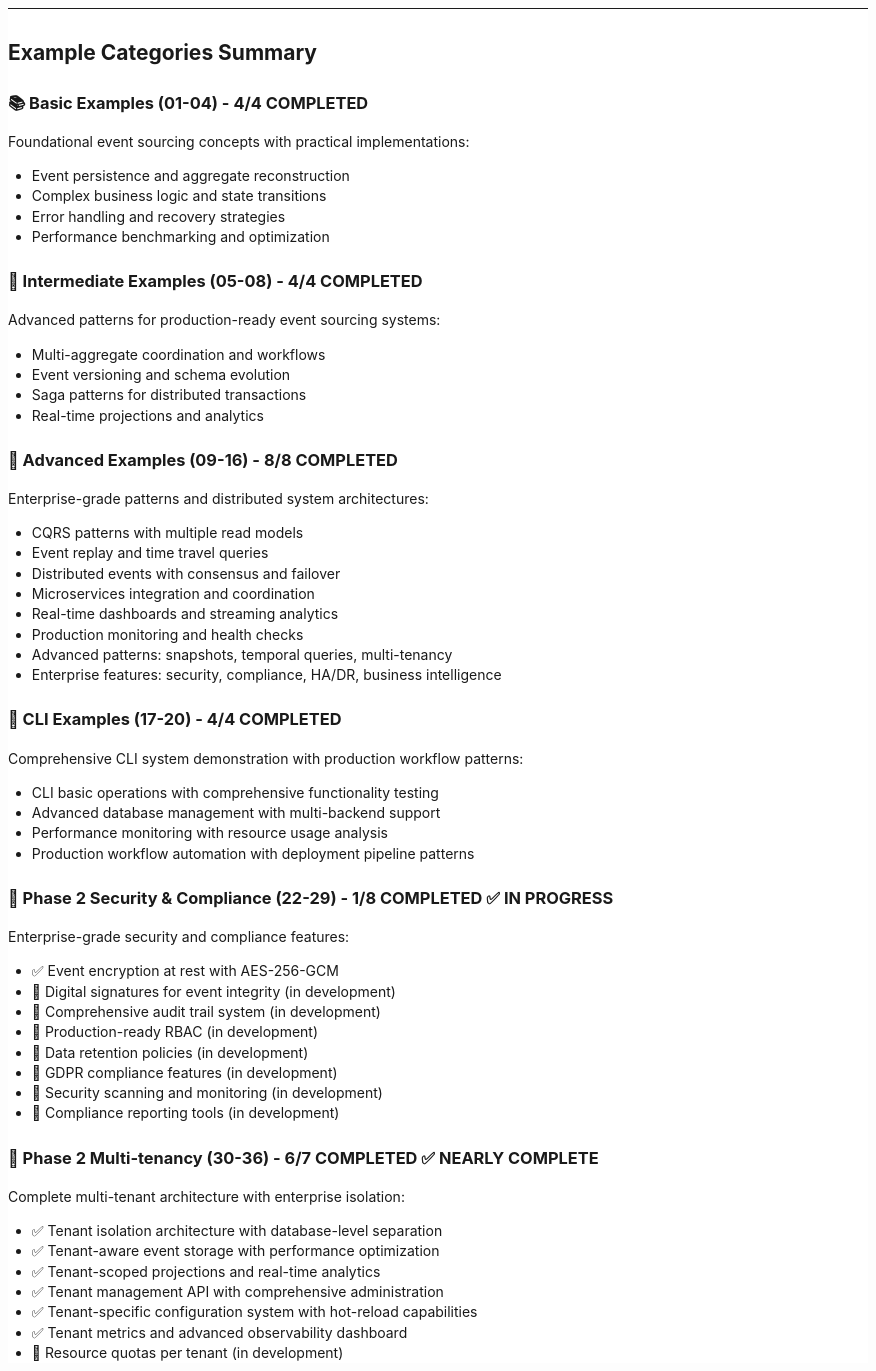 
---

## Example Categories Summary

### 📚 Basic Examples (01-04) - **4/4 COMPLETED**
Foundational event sourcing concepts with practical implementations:
- Event persistence and aggregate reconstruction
- Complex business logic and state transitions  
- Error handling and recovery strategies
- Performance benchmarking and optimization

### 🔄 Intermediate Examples (05-08) - **4/4 COMPLETED**
Advanced patterns for production-ready event sourcing systems:
- Multi-aggregate coordination and workflows
- Event versioning and schema evolution
- Saga patterns for distributed transactions
- Real-time projections and analytics

### 🚀 Advanced Examples (09-16) - **8/8 COMPLETED**
Enterprise-grade patterns and distributed system architectures:
- CQRS patterns with multiple read models
- Event replay and time travel queries
- Distributed events with consensus and failover
- Microservices integration and coordination
- Real-time dashboards and streaming analytics
- Production monitoring and health checks
- Advanced patterns: snapshots, temporal queries, multi-tenancy
- Enterprise features: security, compliance, HA/DR, business intelligence

### 🔧 CLI Examples (17-20) - **4/4 COMPLETED**
Comprehensive CLI system demonstration with production workflow patterns:
- CLI basic operations with comprehensive functionality testing
- Advanced database management with multi-backend support
- Performance monitoring with resource usage analysis
- Production workflow automation with deployment pipeline patterns

### 🔐 Phase 2 Security & Compliance (22-29) - **1/8 COMPLETED** ✅ **IN PROGRESS**
Enterprise-grade security and compliance features:
- ✅ Event encryption at rest with AES-256-GCM
- 🚧 Digital signatures for event integrity (in development)
- 🚧 Comprehensive audit trail system (in development)
- 🚧 Production-ready RBAC (in development)
- 🚧 Data retention policies (in development)
- 🚧 GDPR compliance features (in development)
- 🚧 Security scanning and monitoring (in development)
- 🚧 Compliance reporting tools (in development)

### 🏢 Phase 2 Multi-tenancy (30-36) - **6/7 COMPLETED** ✅ **NEARLY COMPLETE**
Complete multi-tenant architecture with enterprise isolation:
- ✅ Tenant isolation architecture with database-level separation
- ✅ Tenant-aware event storage with performance optimization
- ✅ Tenant-scoped projections and real-time analytics
- ✅ Tenant management API with comprehensive administration
- ✅ Tenant-specific configuration system with hot-reload capabilities
- ✅ Tenant metrics and advanced observability dashboard
- 🚧 Resource quotas per tenant (in development)
